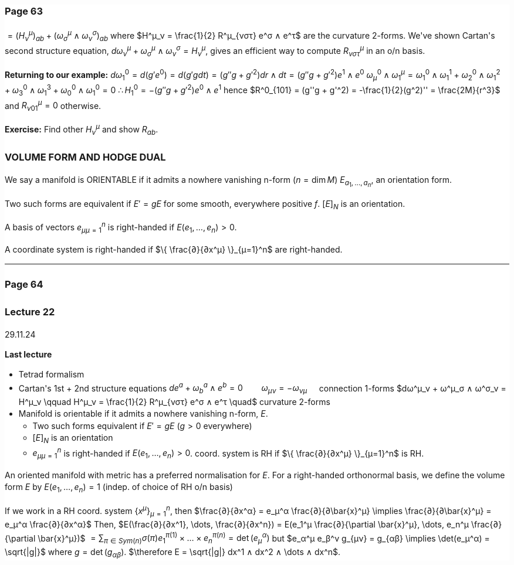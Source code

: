 ### Page 63

$= (H^μ_ν)_{ab} + (ω_σ^μ ∧ ω_ν^σ)_{ab}$
where $H^μ_ν = \frac{1}{2} R^μ_{νστ} e^σ ∧ e^τ$ are the curvature 2-forms. We've shown Cartan's second structure equation,
$dω^μ_ν + ω^μ_σ ∧ ω^σ_ν = H^μ_ν$,
gives an efficient way to compute $R^μ_{νστ}$ in an o/n basis.

**Returning to our example:**
$dω^0_1 = d(g' e^0) = d(g'g dt) = (g''g + g'^2) dr ∧ dt = (g''g + g'^2) e^1 ∧ e^0$
$ω^0_μ ∧ ω^μ_1 = ω^0_1 ∧ ω^1_1 + ω^0_2 ∧ ω^2_1 + ω^0_3 ∧ ω^3_1 + ω^0_0 ∧ ω^0_1 = 0$
$\therefore H^0_1 = -(g''g + g'^2) e^0 ∧ e^1$
hence $R^0_{101} = (g''g + g'^2) = -\frac{1}{2}(g^2)'' = \frac{2M}{r^3}$
and $R^μ_{ν01} = 0$ otherwise.

**Exercise:** Find other $H^μ_ν$ and show $R_{ab}$.

### VOLUME FORM AND HODGE DUAL
We say a manifold is ORIENTABLE if it admits a nowhere vanishing n-form ($n=\dim M$) $E_{a_1, \dots, a_n}$, an orientation form.

Two such forms are equivalent if $E' = gE$ for some smooth, everywhere positive $f$. $[E]_N$ is an orientation.

A basis of vectors ${e_μ}_{μ=1}^n$ is right-handed if
$E(e_1, \dots, e_n) > 0$.

A coordinate system is right-handed if $\{ \frac{∂}{∂x^μ} \}_{μ=1}^n$ are right-handed.

---
### Page 64

### Lecture 22
29.11.24

**Last lecture**
- Tetrad formalism
- Cartan's 1st + 2nd structure equations
    $de^a + ω^a_b ∧ e^b = 0 \qquad ω_{μν} = -ω_{νμ} \quad$ connection 1-forms
    $dω^μ_ν + ω^μ_σ ∧ ω^σ_ν = H^μ_ν \qquad H^μ_ν = \frac{1}{2} R^μ_{νστ} e^σ ∧ e^τ \quad$ curvature 2-forms
- Manifold is orientable if it admits a nowhere vanishing n-form, $E$.
    - Two such forms equivalent if $E' = gE$ ($g>0$ everywhere)
    - $[E]_N$ is an orientation
    - ${e_μ}_{μ=1}^n$ is right-handed if $E(e_1, \dots, e_n) > 0$. coord. system is RH if $\{ \frac{∂}{∂x^μ} \}_{μ=1}^n$ is RH.

An oriented manifold with metric has a preferred normalisation for $E$. For a right-handed orthonormal basis, we define the volume form $E$ by
$E(e_1, \dots, e_n) = 1$ (indep. of choice of RH o/n basis)

If we work in a RH coord. system $\{x^μ\}_{μ=1}^n$, then
$\frac{∂}{∂x^α} = e_μ^α \frac{∂}{∂\bar{x}^μ} \implies \frac{∂}{∂\bar{x}^μ} = e_μ^α \frac{∂}{∂x^α}$
Then,
$E(\frac{∂}{∂x^1}, \dots, \frac{∂}{∂x^n}) = E(e_1^μ \frac{∂}{\partial \bar{x}^μ}, \dots, e_n^μ \frac{∂}{\partial \bar{x}^μ})$
$= \sum_{π \in Sym(n)} σ(π) e_1^{π(1)} \times \dots \times e_n^{π(n)} = \det(e_μ^α)$
but $e_α^μ e_β^ν g_{μν} = g_{αβ} \implies \det(e_μ^α) = \sqrt{|g|}$ where $g = \det(g_{αβ})$.
$\therefore E = \sqrt{|g|} dx^1 ∧ dx^2 ∧ \dots ∧ dx^n$.
